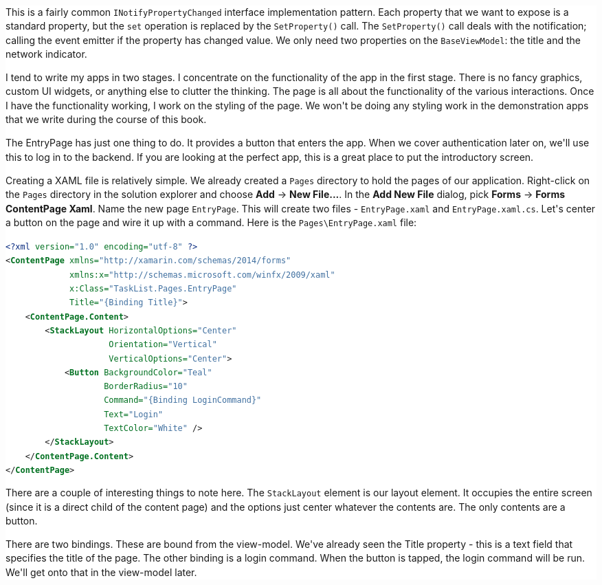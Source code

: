 This is a fairly common `INotifyPropertyChanged` interface implementation pattern.
Each property that we want to expose is a standard property, but the `set` operation
is replaced by the `SetProperty()` call.  The `SetProperty()` call deals with the
notification; calling the event emitter if the property has changed value.  We
only need two properties on the `BaseViewModel`: the title and the network indicator.

I tend to write my apps in two stages.  I concentrate on the functionality of the
app in the first stage.  There is no fancy graphics, custom UI widgets, or anything
else to clutter the thinking.   The page is all about the functionality of the
various interactions.  Once I have the functionality working, I work on the styling
of the page.  We won't be doing any styling work in the demonstration apps that we
write during the course of this book.

The EntryPage has just one thing to do.  It provides a button that enters the app.
When we cover authentication later on, we'll use this to log in to the backend.  If
you are looking at the perfect app, this is a great place to put the introductory
screen.

Creating a XAML file is relatively simple.  We already created a `Pages` directory to
hold the pages of our application.  Right-click on the `Pages` directory in
the solution explorer and choose **Add** -> **New File...**.  In the **Add New File**
dialog, pick **Forms** -> **Forms ContentPage Xaml**.  Name the
new page `EntryPage`.  This will create two files - `EntryPage.xaml` and
`EntryPage.xaml.cs`.  Let's center a button on the page and wire it up with
a command.  Here is the `Pages\EntryPage.xaml` file:

```xml
<?xml version="1.0" encoding="utf-8" ?>
<ContentPage xmlns="http://xamarin.com/schemas/2014/forms"
             xmlns:x="http://schemas.microsoft.com/winfx/2009/xaml"
             x:Class="TaskList.Pages.EntryPage"
             Title="{Binding Title}">
    <ContentPage.Content>
        <StackLayout HorizontalOptions="Center"
                     Orientation="Vertical"
                     VerticalOptions="Center">
            <Button BackgroundColor="Teal"
                    BorderRadius="10"
                    Command="{Binding LoginCommand}"
                    Text="Login"
                    TextColor="White" />
        </StackLayout>
    </ContentPage.Content>
</ContentPage>
```

There are a couple of interesting things to note here.  The `StackLayout` element
is our layout element.  It occupies the entire screen (since it is a direct child
of the content page) and the options just center whatever the contents are.  The
only contents are a button.

There are two bindings.  These are bound from the view-model.  We've already seen
the Title property - this is a text field that specifies the title of the page.
The other binding is a login command.  When the button is tapped, the login command
will be run.  We'll get onto that in the view-model later.
